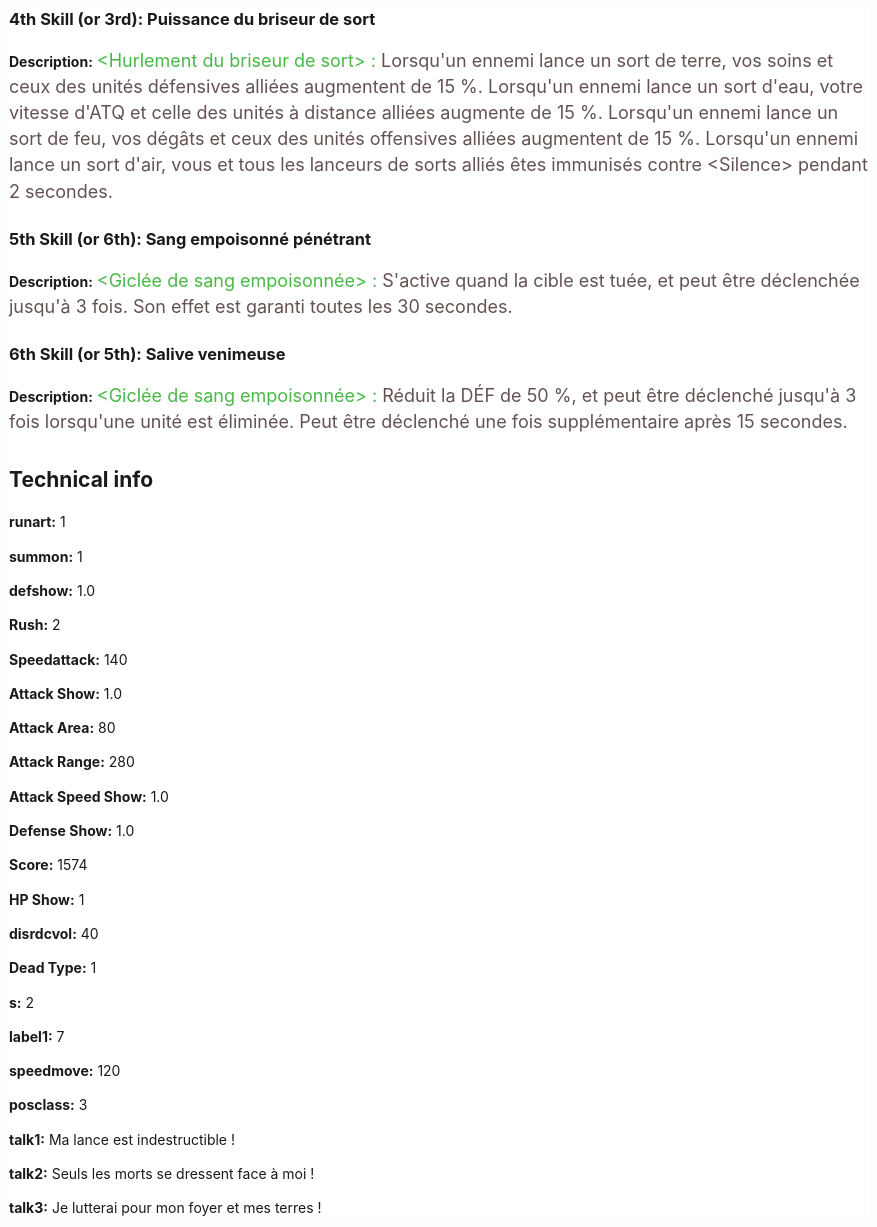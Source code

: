 ### 4th Skill (or 3rd): Puissance du briseur de sort
 **Description:** <span style="color: #48b946;font-size:18px">&lt;Hurlement du briseur de sort&gt; : </span><span style="color: #645252;font-size:18px">Lorsqu'un ennemi lance un sort de terre, vos soins et ceux des unités défensives alliées augmentent de 15 %. Lorsqu'un ennemi lance un sort d'eau, votre vitesse d'ATQ et celle des unités à distance alliées augmente de 15 %. Lorsqu'un ennemi lance un sort de feu, vos dégâts et ceux des unités offensives alliées augmentent de 15 %. Lorsqu'un ennemi lance un sort d'air, vous et tous les lanceurs de sorts alliés êtes immunisés contre &lt;Silence&gt; pendant 2 secondes.</span>

### 5th Skill (or 6th): Sang empoisonné pénétrant
 **Description:** <span style="color: #48b946;font-size:18px">&lt;Giclée de sang empoisonnée&gt; : </span><span style="color: #645252;font-size:18px">S'active quand la cible est tuée, et peut être déclenchée jusqu'à 3 fois. Son effet est garanti toutes les 30 secondes.</span>

### 6th Skill (or 5th): Salive venimeuse
 **Description:** <span style="color: #48b946;font-size:18px">&lt;Giclée de sang empoisonnée&gt; : </span><span style="color: #645252;font-size:18px">Réduit la DÉF de 50 %, et peut être déclenché jusqu'à 3 fois lorsqu'une unité est éliminée. Peut être déclenché une fois supplémentaire après 15 secondes.</span>

## Technical info
 **runart:** 1

 **summon:** 1

 **defshow:** 1.0

 **Rush:** 2

 **Speedattack:** 140

 **Attack Show:** 1.0

 **Attack Area:** 80

 **Attack Range:** 280

 **Attack Speed Show:** 1.0

 **Defense Show:** 1.0

 **Score:** 1574

 **HP Show:** 1

 **disrdcvol:** 40

 **Dead Type:** 1

 **s:** 2

 **label1:** 7

 **speedmove:** 120

 **posclass:** 3

 **talk1:** Ma lance est indestructible !

 **talk2:** Seuls les morts se dressent face à moi !

 **talk3:** Je lutterai pour mon foyer et mes terres !

